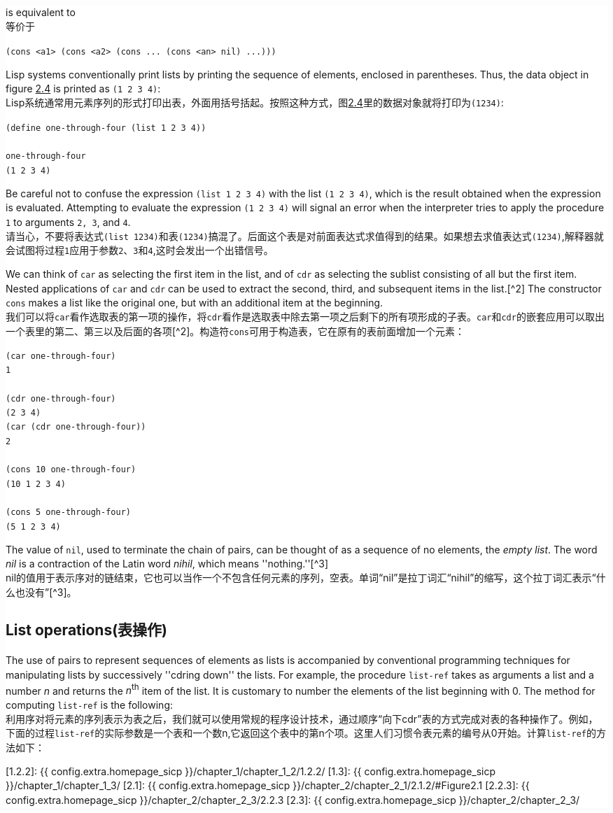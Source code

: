 is equivalent to<br>
等价于

```
(cons <a1> (cons <a2> (cons ... (cons <an> nil) ...)))
```

Lisp systems conventionally print lists by printing the sequence of elements, enclosed in parentheses. Thus, the data object in figure [2.4](#Figure2.4) is printed as `(1 2 3 4)`:<br>
Lisp系统通常用元素序列的形式打印出表，外面用括号括起。按照这种方式，图[2.4](#Figure2.4)里的数据对象就将打印为`(1234)`:

```
(define one-through-four (list 1 2 3 4))

one-through-four
(1 2 3 4)
```

Be careful not to confuse the expression `(list 1 2 3 4)` with the list `(1 2 3 4)`, which is the result obtained when the expression is evaluated. Attempting to evaluate the expression `(1 2 3 4)` will signal an error when the interpreter tries to apply the procedure `1` to arguments `2, 3`, and `4`.<br>
请当心，不要将表达式`(list 1234)`和表`(1234)`搞混了。后面这个表是对前面表达式求值得到的结果。如果想去求值表达式`(1234)`,解释器就会试图将过程`1`应用于参数`2`、`3`和`4`,这时会发出一个出错信号。

We can think of `car` as selecting the first item in the list, and of `cdr` as selecting the sublist consisting of all but the first item. Nested applications of `car` and `cdr` can be used to extract the second, third, and subsequent items in the list.[^2] The constructor `cons` makes a list like the original one, but with an additional item at the beginning.<br>
我们可以将`car`看作选取表的第一项的操作，将`cdr`看作是选取表中除去第一项之后剩下的所有项形成的子表。`car`和`cdr`的嵌套应用可以取出一个表里的第二、第三以及后面的各项[^2]。构造符`cons`可用于构造表，它在原有的表前面增加一个元素：

```
(car one-through-four)
1

(cdr one-through-four)
(2 3 4)
(car (cdr one-through-four))
2

(cons 10 one-through-four)
(10 1 2 3 4)

(cons 5 one-through-four)
(5 1 2 3 4)
```

The value of `nil`, used to terminate the chain of pairs, can be thought of as a sequence of no elements, the *empty list*. The word *nil* is a contraction of the Latin word *nihil*, which means ''nothing.''[^3]<br>
nil的值用于表示序对的链结束，它也可以当作一个不包含任何元素的序列，空表。单词“nil”是拉丁词汇“nihil”的缩写，这个拉丁词汇表示“什么也没有”[^3]。

## List operations(表操作)
The use of pairs to represent sequences of elements as lists is accompanied by conventional programming techniques for manipulating lists by successively ''cdring down'' the lists. For example, the procedure `list-ref` takes as arguments a list and a number ${n}$ and returns the $n^{\mathrm{th}}$ item of the list. It is customary to number the elements of the list beginning with 0. The method for computing `list-ref` is the following:<br>
利用序对将元素的序列表示为表之后，我们就可以使用常规的程序设计技术，通过顺序“向下cdr”表的方式完成对表的各种操作了。例如，下面的过程`list-ref`的实际参数是一个表和一个数n,它返回这个表中的第n个项。这里人们习惯令表元素的编号从0开始。计算`list-ref`的方法如下：


[1.2.2]: {{ config.extra.homepage_sicp }}/chapter_1/chapter_1_2/1.2.2/
[1.3]: {{ config.extra.homepage_sicp }}/chapter_1/chapter_1_3/
[2.1]: {{ config.extra.homepage_sicp }}/chapter_2/chapter_2_1/2.1.2/#Figure2.1
[2.2.3]: {{ config.extra.homepage_sicp }}/chapter_2/chapter_2_3/2.2.3
[2.3]: {{ config.extra.homepage_sicp }}/chapter_2/chapter_2_3/